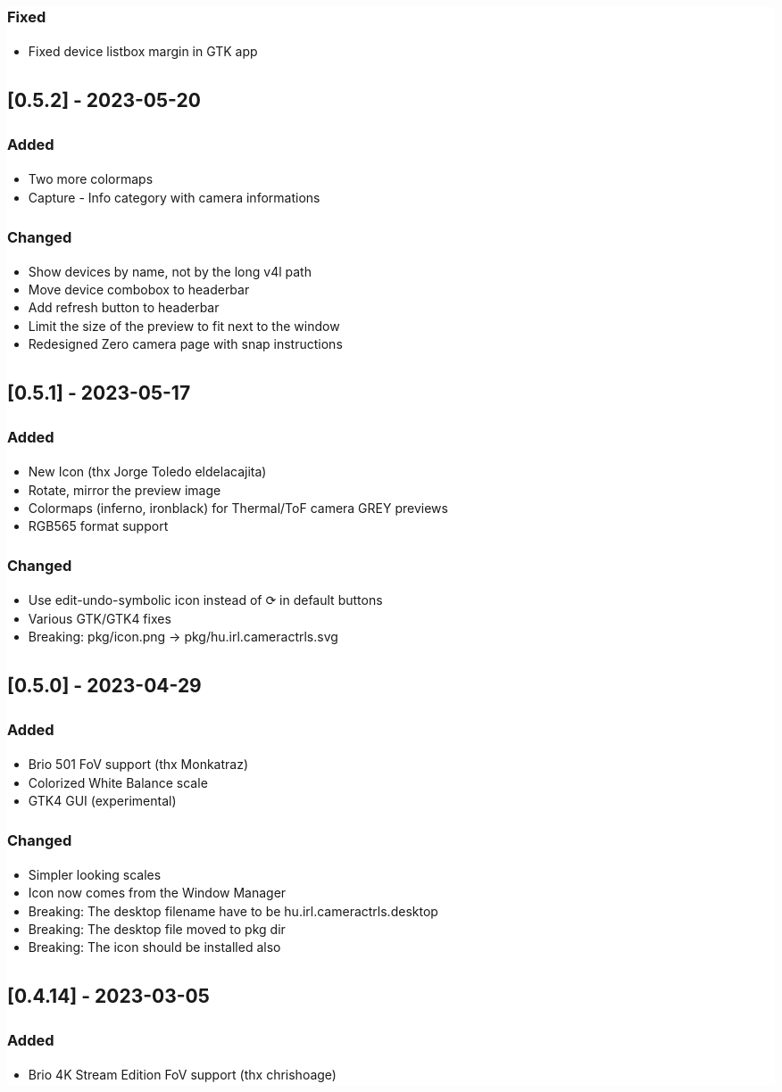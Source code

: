 ### Fixed
 - Fixed device listbox margin in GTK app

## [0.5.2] - 2023-05-20

### Added
 - Two more colormaps
 - Capture - Info category with camera informations

### Changed
 - Show devices by name, not by the long v4l path
 - Move device combobox to headerbar
 - Add refresh button to headerbar
 - Limit the size of the preview to fit next to the window
 - Redesigned Zero camera page with snap instructions

## [0.5.1] - 2023-05-17

### Added
 - New Icon (thx Jorge Toledo eldelacajita)
 - Rotate, mirror the preview image
 - Colormaps (inferno, ironblack) for Thermal/ToF camera GREY previews
 - RGB565 format support

### Changed
 - Use edit-undo-symbolic icon instead of ⟳ in default buttons
 - Various GTK/GTK4 fixes
 - Breaking: pkg/icon.png -> pkg/hu.irl.cameractrls.svg

## [0.5.0] - 2023-04-29

### Added
 - Brio 501 FoV support (thx Monkatraz)
 - Colorized White Balance scale
 - GTK4 GUI (experimental)

### Changed
 - Simpler looking scales
 - Icon now comes from the Window Manager
 - Breaking: The desktop filename have to be hu.irl.cameractrls.desktop
 - Breaking: The desktop file moved to pkg dir
 - Breaking: The icon should be installed also

## [0.4.14] - 2023-03-05

### Added
 - Brio 4K Stream Edition FoV support (thx chrishoage)
